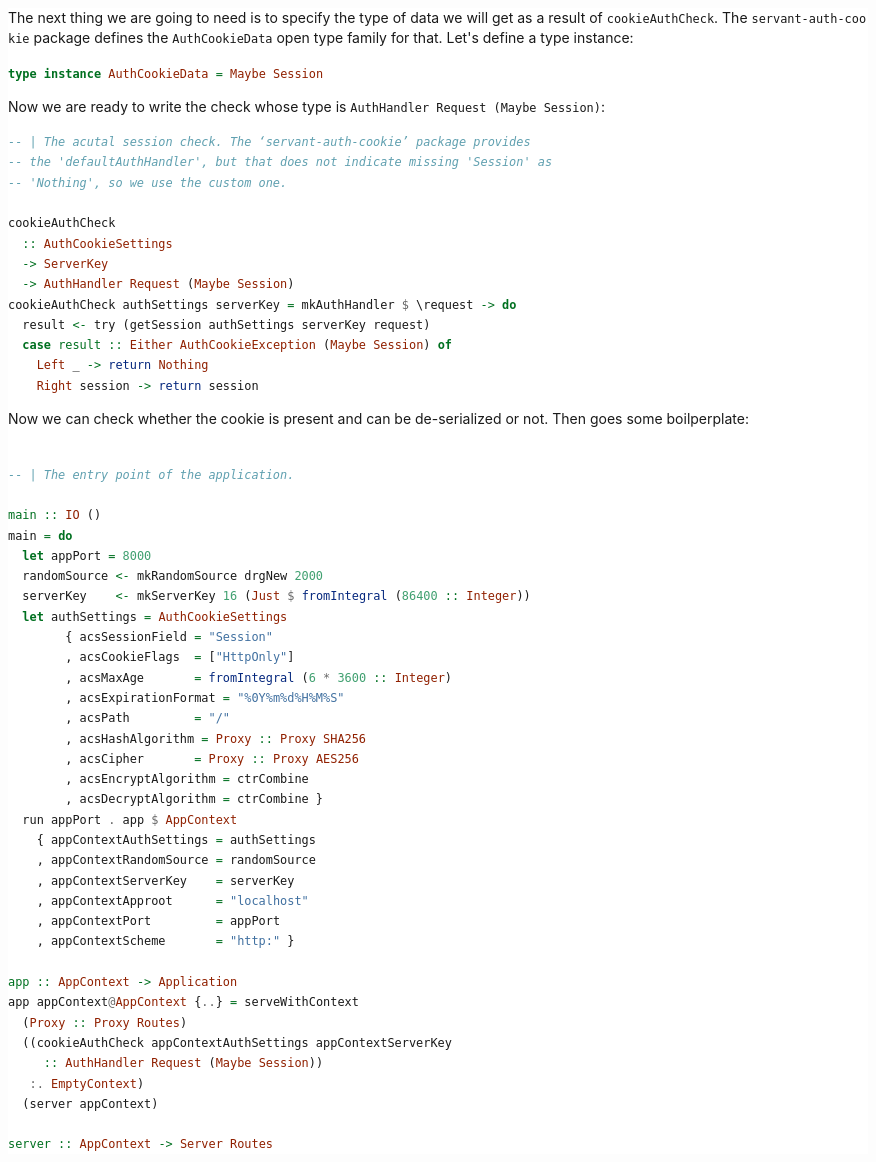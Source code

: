 The next thing we are going to need is to specify the type of data we will
get as a result of `cookieAuthCheck`. The `servant-auth-cookie` package
defines the `AuthCookieData` open type family for that. Let's define a type
instance:

```haskell
type instance AuthCookieData = Maybe Session
```

Now we are ready to write the check whose type is `AuthHandler Request
(Maybe Session)`:

```haskell
-- | The acutal session check. The ‘servant-auth-cookie’ package provides
-- the 'defaultAuthHandler', but that does not indicate missing 'Session' as
-- 'Nothing', so we use the custom one.

cookieAuthCheck
  :: AuthCookieSettings
  -> ServerKey
  -> AuthHandler Request (Maybe Session)
cookieAuthCheck authSettings serverKey = mkAuthHandler $ \request -> do
  result <- try (getSession authSettings serverKey request)
  case result :: Either AuthCookieException (Maybe Session) of
    Left _ -> return Nothing
    Right session -> return session
```

Now we can check whether the cookie is present and can be de-serialized or
not. Then goes some boilperplate:

```haskell

-- | The entry point of the application.

main :: IO ()
main = do
  let appPort = 8000
  randomSource <- mkRandomSource drgNew 2000
  serverKey    <- mkServerKey 16 (Just $ fromIntegral (86400 :: Integer))
  let authSettings = AuthCookieSettings
        { acsSessionField = "Session"
        , acsCookieFlags  = ["HttpOnly"]
        , acsMaxAge       = fromIntegral (6 * 3600 :: Integer)
        , acsExpirationFormat = "%0Y%m%d%H%M%S"
        , acsPath         = "/"
        , acsHashAlgorithm = Proxy :: Proxy SHA256
        , acsCipher       = Proxy :: Proxy AES256
        , acsEncryptAlgorithm = ctrCombine
        , acsDecryptAlgorithm = ctrCombine }
  run appPort . app $ AppContext
    { appContextAuthSettings = authSettings
    , appContextRandomSource = randomSource
    , appContextServerKey    = serverKey
    , appContextApproot      = "localhost"
    , appContextPort         = appPort
    , appContextScheme       = "http:" }

app :: AppContext -> Application
app appContext@AppContext {..} = serveWithContext
  (Proxy :: Proxy Routes)
  ((cookieAuthCheck appContextAuthSettings appContextServerKey
     :: AuthHandler Request (Maybe Session))
   :. EmptyContext)
  (server appContext)

server :: AppContext -> Server Routes
```